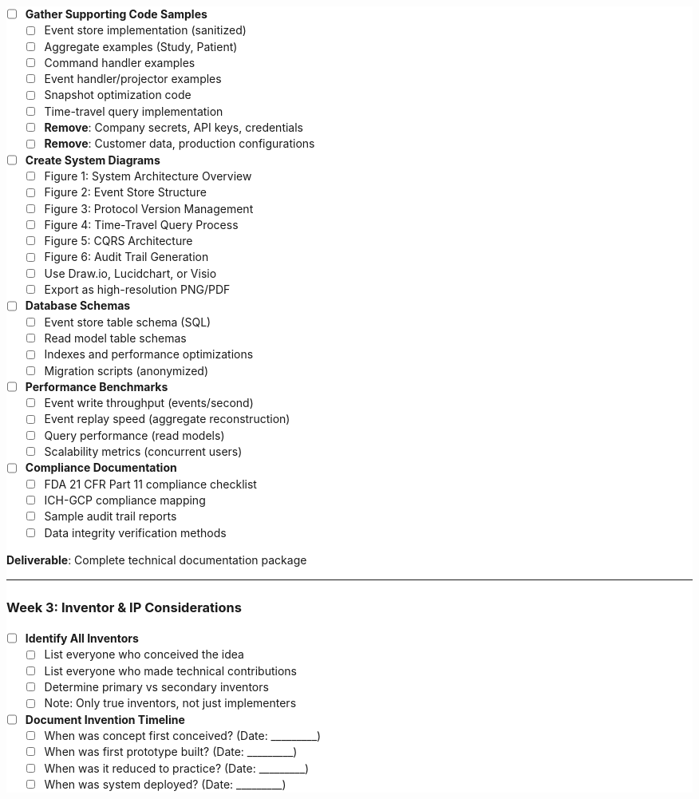 - [ ] **Gather Supporting Code Samples**
  - [ ] Event store implementation (sanitized)
  - [ ] Aggregate examples (Study, Patient)
  - [ ] Command handler examples
  - [ ] Event handler/projector examples
  - [ ] Snapshot optimization code
  - [ ] Time-travel query implementation
  - [ ] **Remove**: Company secrets, API keys, credentials
  - [ ] **Remove**: Customer data, production configurations

- [ ] **Create System Diagrams**
  - [ ] Figure 1: System Architecture Overview
  - [ ] Figure 2: Event Store Structure
  - [ ] Figure 3: Protocol Version Management
  - [ ] Figure 4: Time-Travel Query Process
  - [ ] Figure 5: CQRS Architecture
  - [ ] Figure 6: Audit Trail Generation
  - [ ] Use Draw.io, Lucidchart, or Visio
  - [ ] Export as high-resolution PNG/PDF

- [ ] **Database Schemas**
  - [ ] Event store table schema (SQL)
  - [ ] Read model table schemas
  - [ ] Indexes and performance optimizations
  - [ ] Migration scripts (anonymized)

- [ ] **Performance Benchmarks**
  - [ ] Event write throughput (events/second)
  - [ ] Event replay speed (aggregate reconstruction)
  - [ ] Query performance (read models)
  - [ ] Scalability metrics (concurrent users)

- [ ] **Compliance Documentation**
  - [ ] FDA 21 CFR Part 11 compliance checklist
  - [ ] ICH-GCP compliance mapping
  - [ ] Sample audit trail reports
  - [ ] Data integrity verification methods

**Deliverable**: Complete technical documentation package

---

### Week 3: Inventor & IP Considerations

- [ ] **Identify All Inventors**
  - [ ] List everyone who conceived the idea
  - [ ] List everyone who made technical contributions
  - [ ] Determine primary vs secondary inventors
  - [ ] Note: Only true inventors, not just implementers

- [ ] **Document Invention Timeline**
  - [ ] When was concept first conceived? (Date: _________)
  - [ ] When was first prototype built? (Date: _________)
  - [ ] When was it reduced to practice? (Date: _________)
  - [ ] When was system deployed? (Date: _________)
